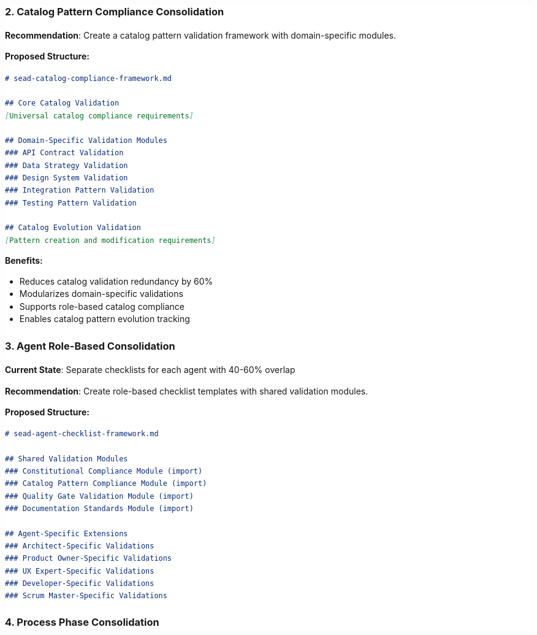 ### 2. Catalog Pattern Compliance Consolidation

**Recommendation**: Create a catalog pattern validation framework with domain-specific modules.

**Proposed Structure:**
```markdown
# sead-catalog-compliance-framework.md

## Core Catalog Validation
[Universal catalog compliance requirements]

## Domain-Specific Validation Modules
### API Contract Validation
### Data Strategy Validation  
### Design System Validation
### Integration Pattern Validation
### Testing Pattern Validation

## Catalog Evolution Validation
[Pattern creation and modification requirements]
```

**Benefits:**
- Reduces catalog validation redundancy by 60%
- Modularizes domain-specific validations
- Supports role-based catalog compliance
- Enables catalog pattern evolution tracking

### 3. Agent Role-Based Consolidation

**Current State**: Separate checklists for each agent with 40-60% overlap

**Recommendation**: Create role-based checklist templates with shared validation modules.

**Proposed Structure:**
```markdown
# sead-agent-checklist-framework.md

## Shared Validation Modules
### Constitutional Compliance Module (import)
### Catalog Pattern Compliance Module (import)
### Quality Gate Validation Module (import)
### Documentation Standards Module (import)

## Agent-Specific Extensions
### Architect-Specific Validations
### Product Owner-Specific Validations
### UX Expert-Specific Validations
### Developer-Specific Validations
### Scrum Master-Specific Validations
```

### 4. Process Phase Consolidation
